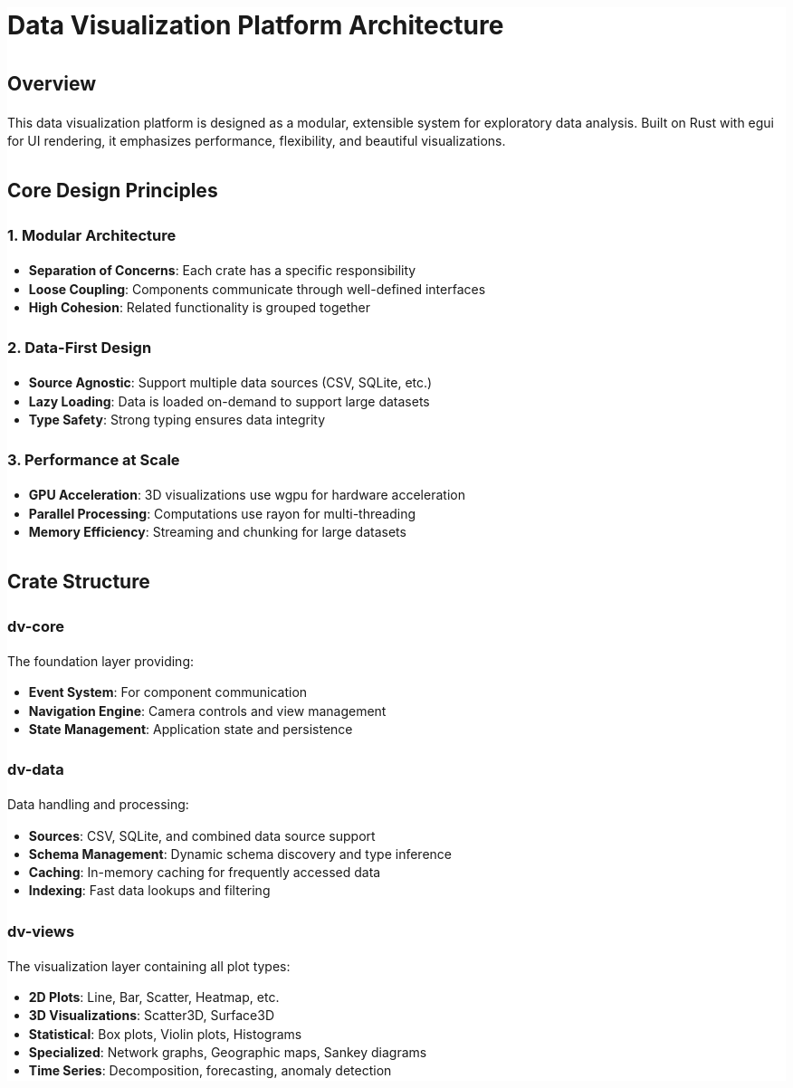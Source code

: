 # Data Visualization Platform Architecture

## Overview

This data visualization platform is designed as a modular, extensible system for exploratory data analysis. Built on Rust with egui for UI rendering, it emphasizes performance, flexibility, and beautiful visualizations.

## Core Design Principles

### 1. Modular Architecture
- **Separation of Concerns**: Each crate has a specific responsibility
- **Loose Coupling**: Components communicate through well-defined interfaces
- **High Cohesion**: Related functionality is grouped together

### 2. Data-First Design
- **Source Agnostic**: Support multiple data sources (CSV, SQLite, etc.)
- **Lazy Loading**: Data is loaded on-demand to support large datasets
- **Type Safety**: Strong typing ensures data integrity

### 3. Performance at Scale
- **GPU Acceleration**: 3D visualizations use wgpu for hardware acceleration
- **Parallel Processing**: Computations use rayon for multi-threading
- **Memory Efficiency**: Streaming and chunking for large datasets

## Crate Structure

### dv-core
The foundation layer providing:
- **Event System**: For component communication
- **Navigation Engine**: Camera controls and view management
- **State Management**: Application state and persistence

### dv-data
Data handling and processing:
- **Sources**: CSV, SQLite, and combined data source support
- **Schema Management**: Dynamic schema discovery and type inference
- **Caching**: In-memory caching for frequently accessed data
- **Indexing**: Fast data lookups and filtering

### dv-views
The visualization layer containing all plot types:
- **2D Plots**: Line, Bar, Scatter, Heatmap, etc.
- **3D Visualizations**: Scatter3D, Surface3D
- **Statistical**: Box plots, Violin plots, Histograms
- **Specialized**: Network graphs, Geographic maps, Sankey diagrams
- **Time Series**: Decomposition, forecasting, anomaly detection
